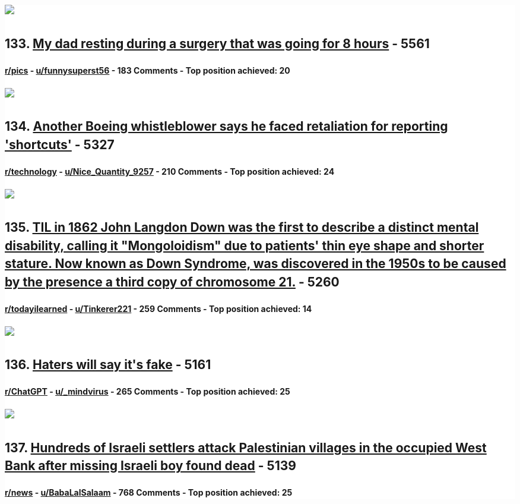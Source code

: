 <a href="https://i.redd.it/sqwfz14oheuc1.jpeg"><img src="https://b.thumbs.redditmedia.com/qdL4y-g_t7w7qtOx5tpyXPKfJDonWO1EF-9wri2aiHU.jpg"></img></a>

## 133. [My dad resting during a surgery that was going for 8 hours](http://reddit.com/r/pics/comments/1c417vk/my_dad_resting_during_a_surgery_that_was_going/) - 5561
#### [r/pics](http://reddit.com/r/pics) - [u/funnysuperst56](http://reddit.com/u/funnysuperst56) - 183 Comments - Top position achieved: 20

<a href="https://i.redd.it/b3uq8vjathuc1.jpeg"><img src="https://a.thumbs.redditmedia.com/CKFOX4FdctS1L4MF2f8Ps0MbddUl3ScJ4CxrENfnP20.jpg"></img></a>

## 134. [Another Boeing whistleblower says he faced retaliation for reporting 'shortcuts'](http://reddit.com/r/technology/comments/1c3juua/another_boeing_whistleblower_says_he_faced/) - 5327
#### [r/technology](http://reddit.com/r/technology) - [u/Nice_Quantity_9257](http://reddit.com/u/Nice_Quantity_9257) - 210 Comments - Top position achieved: 24

<a href="https://www.npr.org/2024/04/12/1244147895/boeing-whistleblower-retaliation-shortcuts-787-dreamliner"><img src="https://b.thumbs.redditmedia.com/mcoKyo1NkR8mBCwnIcE_ZdNQMvMfDsJy7hzN2CIAMLM.jpg"></img></a>

## 135. [TIL in 1862 John Langdon Down was the first to describe a distinct mental disability, calling it "Mongoloidism" due to patients' thin eye shape and shorter stature. Now known as Down Syndrome, was discovered in the 1950s to be caused by the presence a third copy of chromosome 21.](http://reddit.com/r/todayilearned/comments/1c3u71a/til_in_1862_john_langdon_down_was_the_first_to/) - 5260
#### [r/todayilearned](http://reddit.com/r/todayilearned) - [u/Tinkerer221](http://reddit.com/u/Tinkerer221) - 259 Comments - Top position achieved: 14

<a href="https://en.wikipedia.org/wiki/Down_syndrome#History"><img src="https://b.thumbs.redditmedia.com/sHZwiSf4FEGFpTpOXSIQppp9jvtsiMqQcJymtyzW91c.jpg"></img></a>

## 136. [Haters will say it's fake](http://reddit.com/r/ChatGPT/comments/1c3v5gi/haters_will_say_its_fake/) - 5161
#### [r/ChatGPT](http://reddit.com/r/ChatGPT) - [u/_mindvirus](http://reddit.com/u/_mindvirus) - 265 Comments - Top position achieved: 25

<a href="https://i.redd.it/wlsta0zliguc1.jpeg"><img src="https://b.thumbs.redditmedia.com/1QQ9fKJTsWCW2GN_z_P19g2vAnl16qDHnllt3crQ_1s.jpg"></img></a>

## 137. [Hundreds of Israeli settlers attack Palestinian villages in the occupied West Bank after missing Israeli boy found dead](http://reddit.com/r/news/comments/1c3ias4/hundreds_of_israeli_settlers_attack_palestinian/) - 5139
#### [r/news](http://reddit.com/r/news) - [u/BabaLalSalaam](http://reddit.com/u/BabaLalSalaam) - 768 Comments - Top position achieved: 25
